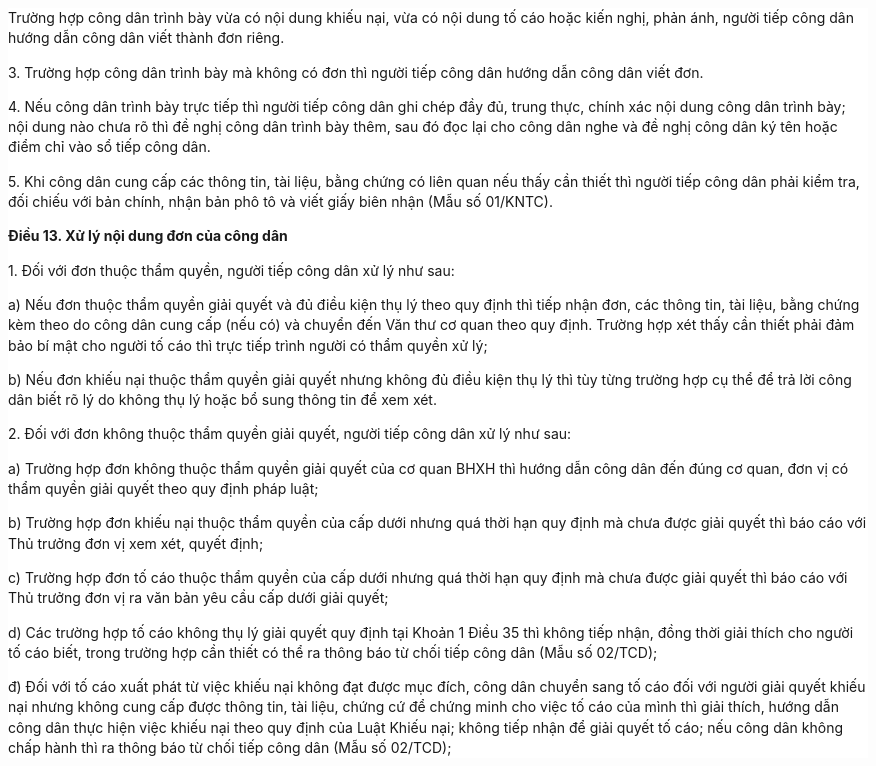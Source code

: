 Trường hợp công dân trình bày vừa có nội dung khiếu nại, vừa có nội dung
tố cáo hoặc kiến nghị, phản ánh, người tiếp công dân hướng dẫn công dân
viết thành đơn riêng.

3\. Trường hợp công dân trình bày mà không có đơn thì người tiếp công dân
hướng dẫn công dân viết đơn.

4\. Nếu công dân trình bày trực tiếp thì người tiếp công dân ghi chép đầy
đủ, trung thực, chính xác nội dung công dân trình bày; nội dung nào chưa
rõ thì đề nghị công dân trình bày thêm, sau đó đọc lại cho công dân nghe
và đề nghị công dân ký tên hoặc điểm chỉ vào sổ tiếp công dân.

5\. Khi công dân cung cấp các thông tin, tài liệu, bằng chứng có liên
quan nếu thấy cần thiết thì người tiếp công dân phải kiểm tra, đối chiếu
với bản chính, nhận bản phô tô và viết giấy biên nhận (Mẫu số 01/KNTC).

**Điều 13. Xử lý nội dung đơn của công dân**

1\. Đối với đơn thuộc thẩm quyền, người tiếp công dân xử lý như sau:

a\) Nếu đơn thuộc thẩm quyền giải quyết và đủ điều kiện thụ lý theo quy
định thì tiếp nhận đơn, các thông tin, tài liệu, bằng chứng kèm theo do
công dân cung cấp (nếu có) và chuyển đến Văn thư cơ quan theo quy định.
Trường hợp xét thấy cần thiết phải đảm bảo bí mật cho người tố cáo thì
trực tiếp trình người có thẩm quyền xử lý;

b\) Nếu đơn khiếu nại thuộc thẩm quyền giải quyết nhưng không đủ điều
kiện thụ lý thì tùy từng trường hợp cụ thể để trả lời công dân biết rõ
lý do không thụ lý hoặc bổ sung thông tin để xem xét.

2\. Đối với đơn không thuộc thẩm quyền giải quyết, người tiếp công dân xử
lý như sau:

a\) Trường hợp đơn không thuộc thẩm quyền giải quyết của cơ quan BHXH thì
hướng dẫn công dân đến đúng cơ quan, đơn vị có thẩm quyền giải quyết
theo quy định pháp luật;

b\) Trường hợp đơn khiếu nại thuộc thẩm quyền của cấp dưới nhưng quá thời
hạn quy định mà chưa được giải quyết thì báo cáo với Thủ trưởng đơn vị
xem xét, quyết định;

c\) Trường hợp đơn tố cáo thuộc thẩm quyền của cấp dưới nhưng quá thời
hạn quy định mà chưa được giải quyết thì báo cáo với Thủ trưởng đơn vị
ra văn bản yêu cầu cấp dưới giải quyết;

d\) Các trường hợp tố cáo không thụ lý giải quyết quy định tại Khoản 1
Điều 35 thì không tiếp nhận, đồng thời giải thích cho người tố cáo biết,
trong trường hợp cần thiết có thể ra thông báo từ chối tiếp công dân
(Mẫu số 02/TCD);

đ) Đối với tố cáo xuất phát từ việc khiếu nại không đạt được mục đích,
công dân chuyển sang tố cáo đối với người giải quyết khiếu nại nhưng
không cung cấp được thông tin, tài liệu, chứng cứ để chứng minh cho việc
tố cáo của mình thì giải thích, hướng dẫn công dân thực hiện việc khiếu
nại theo quy định của Luật Khiếu nại; không tiếp nhận để giải quyết tố
cáo; nếu công dân không chấp hành thì ra thông báo từ chối tiếp công dân
(Mẫu số 02/TCD);
